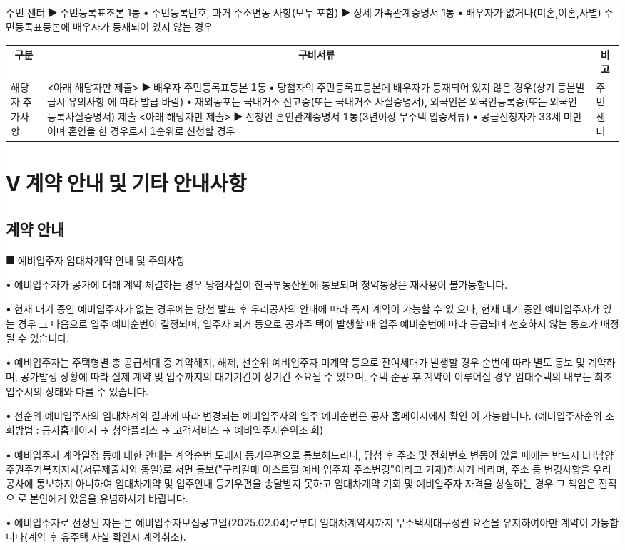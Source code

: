 <td rowspan="3">주민 센터</td>
</tr>
<tr>
<td>▶ 주민등록표초본 1통 • 주민등록번호, 과거 주소변동 사항(모두 포함)</td>
</tr>
<tr>
<td>▶ 상세 가족관계증명서 1통 • 배우자가 없거나(미혼,이혼,사별) 주민등록표등본에 배우자가 등재되어 있지 않는 경우</td>
</tr>
</table>


<table>
<tr>
<th>구분</th>
<th>구비서류</th>
<th>비고</th>
</tr>
<tr>
<td>해당자 추가사항</td>
<td>&lt;아래 해당자만 제출&gt; ▶ 배우자 주민등록표등본 1통 • 당첨자의 주민등록표등본에 배우자가 등재되어 있지 않은 경우(상기 등본발급시 유의사항 에 따라 발급 바람) • 재외동포는 국내거소 신고증(또는 국내거소 사실증명서), 외국인은 외국인등록증(또는 외국인 등록사실증명서) 제출 &lt;아래 해당자만 제출&gt; ▶ 신청인 혼인관계증명서 1통(3년이상 무주택 입증서류) • 공급신청자가 33세 미만이며 혼인을 한 경우로서 1순위로 신청할 경우</td>
<td>주민 센터</td>
</tr>
</table>

# Ⅴ 계약 안내 및 기타 안내사항

## 계약 안내

■ 예비입주자 임대차계약 안내 및 주의사항

• 예비입주자가 공가에 대해 계약 체결하는 경우 당첨사실이 한국부동산원에 통보되며 청약통장은 재사용이 불가능합니다.

• 현재 대기 중인 예비입주자가 없는 경우에는 당첨 발표 후 우리공사의 안내에 따라 즉시 계약이 가능할 수 있
으나, 현재 대기 중인 예비입주자가 있는 경우 그 다음으로 입주 예비순번이 결정되며, 입주자 퇴거 등으로 공가주
택이 발생할 때 입주 예비순번에 따라 공급되며 선호하지 않는 동호가 배정될 수 있습니다.

• 예비입주자는 주택형별 총 공급세대 중 계약해지, 해제, 선순위 예비입주자 미계약 등으로 잔여세대가 발생할 경우
순번에 따라 별도 통보 및 계약하며, 공가발생 상황에 따라 실제 계약 및 입주까지의 대기기간이 장기간 소요될 수
있으며, 주택 준공 후 계약이 이루어질 경우 임대주택의 내부는 최초 입주시의 상태와 다를 수 있습니다.

• 선순위 예비입주자의 임대차계약 결과에 따라 변경되는 예비입주자의 입주 예비순번은 공사 홈페이지에서 확인
이 가능합니다. (예비입주자순위 조회방법 : 공사홈페이지 → 청약플러스 → 고객서비스 → 예비입주자순위조
회)

• 예비입주자 계약일정 등에 대한 안내는 계약순번 도래시 등기우편으로 통보해드리니, 당첨 후 주소 및 전화번호
변동이 있을 때에는 반드시 LH남양주권주거복지지사(서류제출처와 동일)로 서면 통보("구리갈매 이스트힐 예비
입주자 주소변경"이라고 기재)하시기 바라며, 주소 등 변경사항을 우리공사에 통보하지 아니하여 임대차계약 및
입주안내 등기우편을 송달받지 못하고 임대차계약 기회 및 예비입주자 자격을 상실하는 경우 그 책임은 전적으
로 본인에게 있음을 유념하시기 바랍니다.

• 예비입주자로 선정된 자는 본 예비입주자모집공고일(2025.02.04)로부터 임대차계약시까지 무주택세대구성원 요건을
유지하여야만 계약이 가능합니다(계약 후 유주택 사실 확인시 계약취소).
